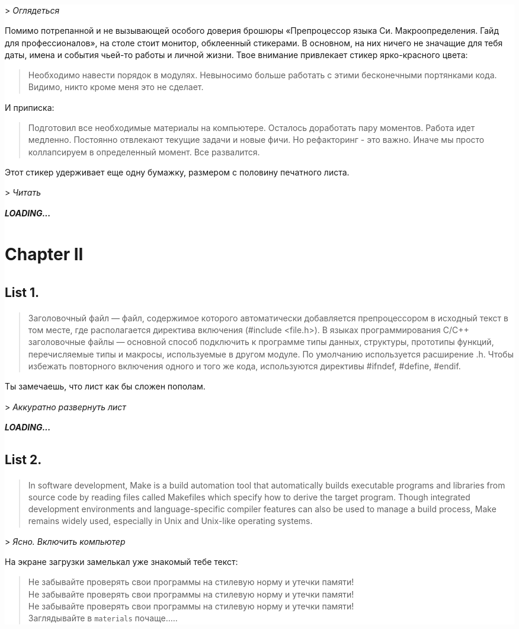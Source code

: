 \> *Оглядеться*

Помимо потрепанной и не вызывающей особого доверия брошюры «Препроцессор языка Си. Макроопределения. Гайд для профессионалов», на столе стоит монитор, обклеенный стикерами. В основном, на них ничего не значащие для тебя даты, имена и события чьей-то работы и личной жизни. Твое внимание привлекает стикер ярко-красного цвета:

>Необходимо навести порядок в модулях. Невыносимо больше работать с этими бесконечными портянками кода. Видимо, никто кроме меня это не сделает.

И приписка:

>Подготовил все необходимые материалы на компьютере. Осталось доработать пару моментов. Работа идет медленно. Постоянно отвлекают текущие задачи и новые фичи. Но рефакторинг - это важно. Иначе мы просто коллапсируем в определенный момент. Все развалится.

Этот стикер удерживает еще одну бумажку, размером с половину печатного листа.

\> *Читать*

***LOADING...***


# Chapter II

## List 1.

>Заголовочный файл — файл, содержимое которого автоматически добавляется препроцессором в исходный текст в том месте, где располагается директива включения (#include <file.h>).
>В языках программирования С/C++ заголовочные файлы — основной способ подключить к программе типы данных, структуры, прототипы функций, перечисляемые типы и макросы, используемые в другом модуле. По умолчанию используется расширение .h. 
>Чтобы избежать повторного включения одного и того же кода, используются директивы #ifndef, #define, #endif.

Ты замечаешь, что лист как бы сложен пополам.

\> *Аккуратно развернуть лист*

***LOADING...***


## List 2.

>In software development, Make is a build automation tool that automatically builds executable programs and libraries from source code by reading files called Makefiles which specify how to derive the target program. 
>Though integrated development environments and language-specific compiler features can also be used to manage a build process, Make remains widely used, especially in Unix and Unix-like operating systems.

\> *Ясно. Включить компьютер*

На экране загрузки замелькал уже знакомый тебе текст:

> Не забывайте проверять свои программы на стилевую норму и утечки памяти! \
> Не забывайте проверять свои программы на стилевую норму и утечки памяти! \
> Не забывайте проверять свои программы на стилевую норму и утечки памяти! \
> Заглядывайте в `materials` почаще.....
